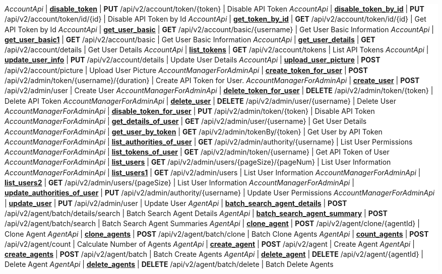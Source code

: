*AccountApi* | [**disable_token**](docs/AccountApi.md#disable_token) | **PUT** /api/v2/account/token/{token} | Disable API Token
*AccountApi* | [**disable_token_by_id**](docs/AccountApi.md#disable_token_by_id) | **PUT** /api/v2/account/token/id/{id} | Disable API Token by Id
*AccountApi* | [**get_token_by_id**](docs/AccountApi.md#get_token_by_id) | **GET** /api/v2/account/token/id/{id} | Get API Token by Id
*AccountApi* | [**get_user_basic**](docs/AccountApi.md#get_user_basic) | **GET** /api/v2/account/basic/{username} | Get User Basic Information
*AccountApi* | [**get_user_basic1**](docs/AccountApi.md#get_user_basic1) | **GET** /api/v2/account/basic | Get User Basic Information
*AccountApi* | [**get_user_details**](docs/AccountApi.md#get_user_details) | **GET** /api/v2/account/details | Get User Details
*AccountApi* | [**list_tokens**](docs/AccountApi.md#list_tokens) | **GET** /api/v2/account/tokens | List API Tokens
*AccountApi* | [**update_user_info**](docs/AccountApi.md#update_user_info) | **PUT** /api/v2/account/details | Update User Details
*AccountApi* | [**upload_user_picture**](docs/AccountApi.md#upload_user_picture) | **POST** /api/v2/account/picture | Upload User Picture
*AccountManagerForAdminApi* | [**create_token_for_user**](docs/AccountManagerForAdminApi.md#create_token_for_user) | **POST** /api/v2/admin/token/{username}/{duration} | Create API Token for User.
*AccountManagerForAdminApi* | [**create_user**](docs/AccountManagerForAdminApi.md#create_user) | **POST** /api/v2/admin/user | Create User
*AccountManagerForAdminApi* | [**delete_token_for_user**](docs/AccountManagerForAdminApi.md#delete_token_for_user) | **DELETE** /api/v2/admin/token/{token} | Delete API Token
*AccountManagerForAdminApi* | [**delete_user**](docs/AccountManagerForAdminApi.md#delete_user) | **DELETE** /api/v2/admin/user/{username} | Delete User
*AccountManagerForAdminApi* | [**disable_token_for_user**](docs/AccountManagerForAdminApi.md#disable_token_for_user) | **PUT** /api/v2/admin/token/{token} | Disable API Token
*AccountManagerForAdminApi* | [**get_details_of_user**](docs/AccountManagerForAdminApi.md#get_details_of_user) | **GET** /api/v2/admin/user/{username} | Get User Details
*AccountManagerForAdminApi* | [**get_user_by_token**](docs/AccountManagerForAdminApi.md#get_user_by_token) | **GET** /api/v2/admin/tokenBy/{token} | Get User by API Token
*AccountManagerForAdminApi* | [**list_authorities_of_user**](docs/AccountManagerForAdminApi.md#list_authorities_of_user) | **GET** /api/v2/admin/authority/{username} | List User Permissions
*AccountManagerForAdminApi* | [**list_tokens_of_user**](docs/AccountManagerForAdminApi.md#list_tokens_of_user) | **GET** /api/v2/admin/token/{username} | Get API Token of User
*AccountManagerForAdminApi* | [**list_users**](docs/AccountManagerForAdminApi.md#list_users) | **GET** /api/v2/admin/users/{pageSize}/{pageNum} | List User Information
*AccountManagerForAdminApi* | [**list_users1**](docs/AccountManagerForAdminApi.md#list_users1) | **GET** /api/v2/admin/users | List User Information
*AccountManagerForAdminApi* | [**list_users2**](docs/AccountManagerForAdminApi.md#list_users2) | **GET** /api/v2/admin/users/{pageSize} | List User Information
*AccountManagerForAdminApi* | [**update_authorities_of_user**](docs/AccountManagerForAdminApi.md#update_authorities_of_user) | **PUT** /api/v2/admin/authority/{username} | Update User Permissions
*AccountManagerForAdminApi* | [**update_user**](docs/AccountManagerForAdminApi.md#update_user) | **PUT** /api/v2/admin/user | Update User
*AgentApi* | [**batch_search_agent_details**](docs/AgentApi.md#batch_search_agent_details) | **POST** /api/v2/agent/batch/details/search | Batch Search Agent Details
*AgentApi* | [**batch_search_agent_summary**](docs/AgentApi.md#batch_search_agent_summary) | **POST** /api/v2/agent/batch/search | Batch Search Agent Summaries
*AgentApi* | [**clone_agent**](docs/AgentApi.md#clone_agent) | **POST** /api/v2/agent/clone/{agentId} | Clone Agent
*AgentApi* | [**clone_agents**](docs/AgentApi.md#clone_agents) | **POST** /api/v2/agent/batch/clone | Batch Clone Agents
*AgentApi* | [**count_agents**](docs/AgentApi.md#count_agents) | **POST** /api/v2/agent/count | Calculate Number of Agents
*AgentApi* | [**create_agent**](docs/AgentApi.md#create_agent) | **POST** /api/v2/agent | Create Agent
*AgentApi* | [**create_agents**](docs/AgentApi.md#create_agents) | **POST** /api/v2/agent/batch | Batch Create Agents
*AgentApi* | [**delete_agent**](docs/AgentApi.md#delete_agent) | **DELETE** /api/v2/agent/{agentId} | Delete Agent
*AgentApi* | [**delete_agents**](docs/AgentApi.md#delete_agents) | **DELETE** /api/v2/agent/batch/delete | Batch Delete Agents